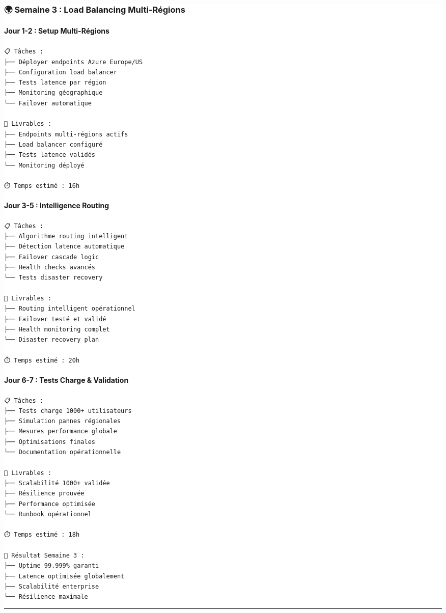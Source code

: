 ### 🌍 **Semaine 3 : Load Balancing Multi-Régions**

#### **Jour 1-2 : Setup Multi-Régions**
```bash
📋 Tâches :
├── Déployer endpoints Azure Europe/US
├── Configuration load balancer
├── Tests latence par région
├── Monitoring géographique
└── Failover automatique

🎯 Livrables :
├── Endpoints multi-régions actifs
├── Load balancer configuré
├── Tests latence validés
└── Monitoring déployé

⏱️ Temps estimé : 16h
```

#### **Jour 3-5 : Intelligence Routing**
```bash
📋 Tâches :
├── Algorithme routing intelligent
├── Détection latence automatique
├── Failover cascade logic
├── Health checks avancés
└── Tests disaster recovery

🎯 Livrables :
├── Routing intelligent opérationnel
├── Failover testé et validé
├── Health monitoring complet
└── Disaster recovery plan

⏱️ Temps estimé : 20h
```

#### **Jour 6-7 : Tests Charge & Validation**
```bash
📋 Tâches :
├── Tests charge 1000+ utilisateurs
├── Simulation pannes régionales
├── Mesures performance globale
├── Optimisations finales
└── Documentation opérationnelle

🎯 Livrables :
├── Scalabilité 1000+ validée
├── Résilience prouvée
├── Performance optimisée
└── Runbook opérationnel

⏱️ Temps estimé : 18h

🎉 Résultat Semaine 3 :
├── Uptime 99.999% garanti
├── Latence optimisée globalement
├── Scalabilité enterprise
└── Résilience maximale
```

---